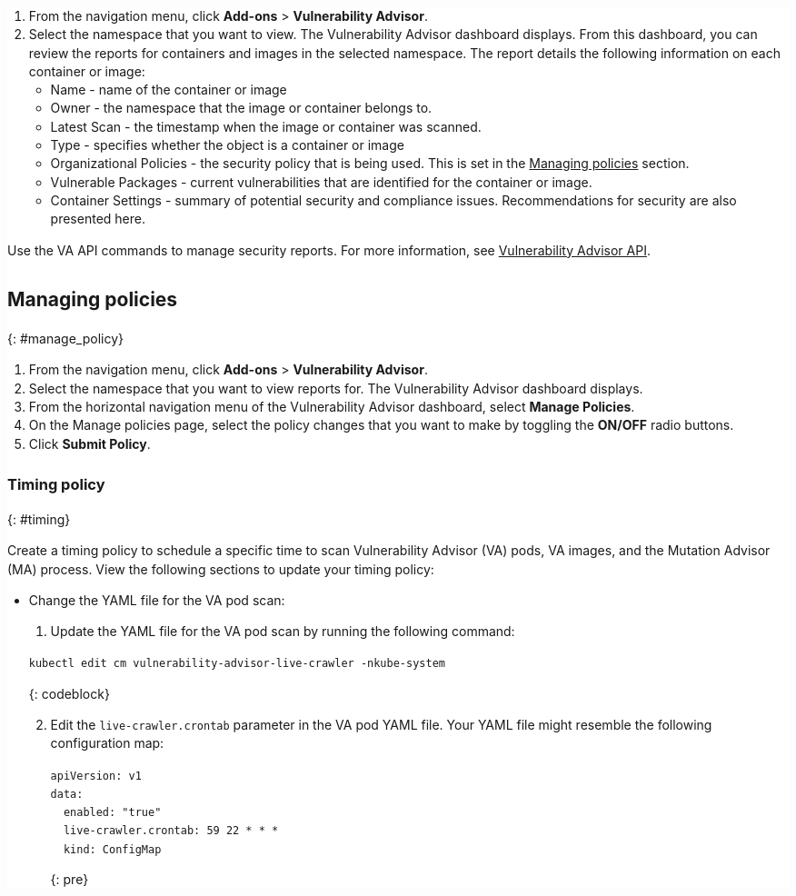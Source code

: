 1. From the navigation menu, click **Add-ons** > **Vulnerability Advisor**.
2. Select the namespace that you want to view. The Vulnerability Advisor dashboard displays. From this dashboard, you can review the reports for containers and images in the selected namespace. The report details the following information on each container or image:
    * Name - name of the container or image
    * Owner - the namespace that the image or container belongs to.
    * Latest Scan - the timestamp when the image or container was scanned.
    * Type - specifies whether the object is a container or image
    * Organizational Policies - the security policy that is being used. This is set in the [Managing policies](#manage_policy) section.
    * Vulnerable Packages - current vulnerabilities that are identified for the container or image.
    * Container Settings -  summary of potential security and compliance issues. Recommendations for security are also presented here.

Use the VA API commands to manage security reports. For more information, see [Vulnerability Advisor API](../../apis/va_api.md).

## Managing policies
{: #manage_policy}

1. From the navigation menu, click **Add-ons** > **Vulnerability Advisor**.
2. Select the namespace that you want to view reports for. The Vulnerability Advisor dashboard displays.
2. From the horizontal navigation menu of the Vulnerability Advisor dashboard, select **Manage Policies**.
3. On the Manage policies page, select the policy changes that you want to make by toggling the **ON/OFF** radio buttons.
4. Click **Submit Policy**.

### Timing policy
{: #timing}

Create a timing policy to schedule a specific time to scan Vulnerability Advisor (VA) pods, VA images, and the Mutation Advisor (MA) process. View the following sections to update your timing policy: 

* Change the YAML file for the VA pod scan: 

   1. Update the YAML file for the VA pod scan by running the following command:

     ```
     kubectl edit cm vulnerability-advisor-live-crawler -nkube-system
     ```
     {: codeblock}

   2. Edit the `live-crawler.crontab` parameter in the VA pod YAML file. Your YAML file might resemble the following configuration map:

       ```
       apiVersion: v1
       data:
         enabled: "true"
         live-crawler.crontab: 59 22 * * *
         kind: ConfigMap
       ```
       {: pre}
